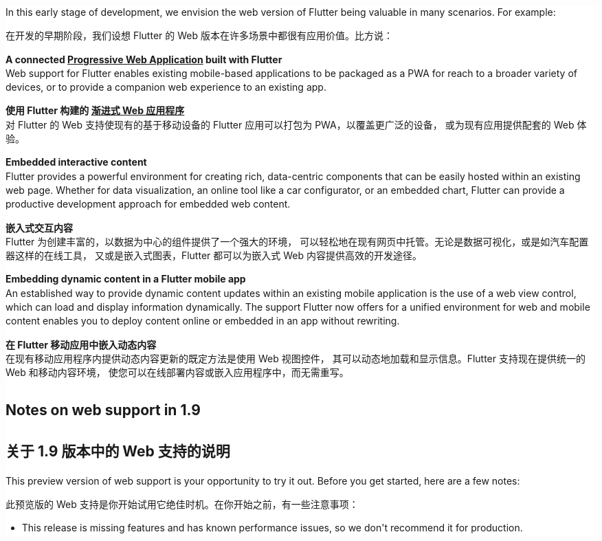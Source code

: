 In this early stage of development,
we envision the web version of Flutter 
being valuable in many scenarios. For example:

在开发的早期阶段，我们设想 Flutter 的 Web 版本在许多场景中都很有应用价值。比方说：

**A connected [Progressive Web Application][] built with Flutter**
<br> Web support for Flutter enables existing mobile-based applications
  to be packaged as a PWA for reach to a broader variety of devices,
  or to provide a companion web experience to an existing app.

**使用 Flutter 构建的 [渐进式 Web 应用程序][Progressive Web Application]**
<br> 对 Flutter 的 Web 支持使现有的基于移动设备的
  Flutter 应用可以打包为 PWA，以覆盖更广泛的设备，
  或为现有应用提供配套的 Web 体验。

**Embedded interactive content**
<br> Flutter provides a powerful environment for creating rich,
  data-centric components that can be easily hosted within
  an existing web page. Whether for data visualization, an online
  tool like a car configurator, or an embedded chart,
  Flutter can provide a productive development approach for
  embedded web content.

**嵌入式交互内容**
<br> Flutter 为创建丰富的，以数据为中心的组件提供了一个强大的环境，
  可以轻松地在现有网页中托管。无论是数据可视化，或是如汽车配置器这样的在线工具，
  又或是嵌入式图表，Flutter 都可以为嵌入式 Web 内容提供高效的开发途径。

**Embedding dynamic content in a Flutter mobile app**
<br> An established way to provide dynamic content updates within
  an existing mobile application is the use of a web view control,
  which can load and display information dynamically.
  The support Flutter now offers for a unified environment for
  web and mobile content enables you to deploy content online
  or embedded in an app without rewriting.

**在 Flutter 移动应用中嵌入动态内容**
<br> 在现有移动应用程序内提供动态内容更新的既定方法是使用 Web 视图控件，
  其可以动态地加载和显示信息。Flutter 支持现在提供统一的 Web 和移动内容环境，
  使您可以在线部署内容或嵌入应用程序中，而无需重写。

<a name="web"></a>
## Notes on web support in 1.9

## 关于 1.9 版本中的 Web 支持的说明

This preview version of web support is your opportunity to
try it out. Before you get started, here are a few notes:

此预览版的 Web 支持是你开始试用它绝佳时机。在你开始之前，有一些注意事项：

* This release is missing features and has known performance
  issues, so we don't recommend it for production.
  

[Progressive Web Application]: https://developers.google.com/web/progressive-web-apps/
[main Flutter repo]: {{site.github}}/flutter/flutter
[web FAQ]: /docs/development/platform-integration/web
[Building a web application with Flutter]: /docs/get-started/web
[Creating responsive apps]: /docs/development/ui/layout/responsive
[web samples for Flutter]: https://flutter.github.io/samples/
[Preparing an app for web release]: /docs/deployment/web
[File an issue]: https://goo.gle/flutter_web_issue
[Discord group]: https://discordapp.com/invite/yeZ6s7k
[file an issue]: https://goo.gle/flutter_web_issue
